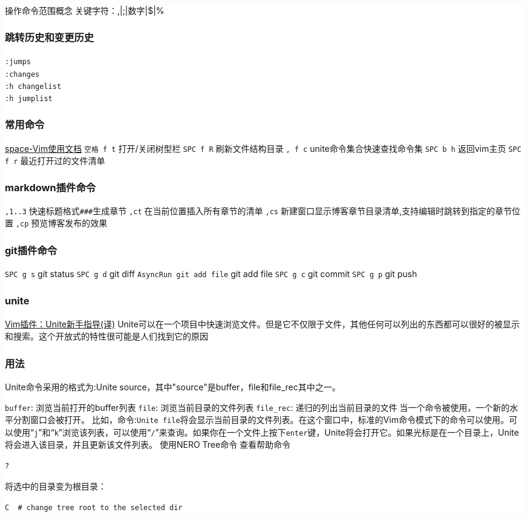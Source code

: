 
操作命令范围概念
关键字符：,|;|数字|\$|%

### 跳转历史和变更历史
```
:jumps
:changes
:h changelist
:h jumplist
```
### 常用命令
[space-Vim使用文档](http://vim.liuchengxu.org/docs/org/tutorial_cn.html#orgheadline26)
`空格 f t`  打开/关闭树型栏
`SPC f R` 刷新文件结构目录
`, f c` unite命令集合快速查找命令集
`SPC b h` 返回vim主页
`SPC f r` 最近打开过的文件清单

### markdown插件命令 
`,1..3` 快速标题格式`###`生成章节
`,ct` 在当前位置插入所有章节的清单
`,cs` 新建窗口显示博客章节目录清单,支持编辑时跳转到指定的章节位置
`,cp` 预览博客发布的效果

### git插件命令
`SPC g s` git status
`SPC g d` git diff 
`AsyncRun git add file` git add file
`SPC g c` git commit
`SPC g p` git push

### unite
[Vim插件：Unite新手指导(译)](http://www.cnblogs.com/pigzhu/p/3159161.html)
Unite可以在一个项目中快速浏览文件。但是它不仅限于文件，其他任何可以列出的东西都可以很好的被显示和搜索。这个开放式的特性很可能是人们找到它的原因
### 用法
Unite命令采用的格式为:Unite source，其中"source"是buffer，file和file_rec其中之一。

`buffer`: 浏览当前打开的buffer列表
`file`: 浏览当前目录的文件列表
`file_rec`: 递归的列出当前目录的文件
当一个命令被使用，一个新的水平分割窗口会被打开。
比如，命令:`Unite file`将会显示当前目录的文件列表。在这个窗口中，标准的Vim命令模式下的命令可以使用。可以使用“`j`”和“`k`”浏览该列表，可以使用“`/`”来查询。如果你在一个文件上按下`enter`键，Unite将会打开它。如果光标是在一个目录上，Unite将会进入该目录，并且更新该文件列表。
使用NERO Tree命令 
查看帮助命令
```
?
```
将选中的目录变为根目录：
```
C  # change tree root to the selected dir
```
 